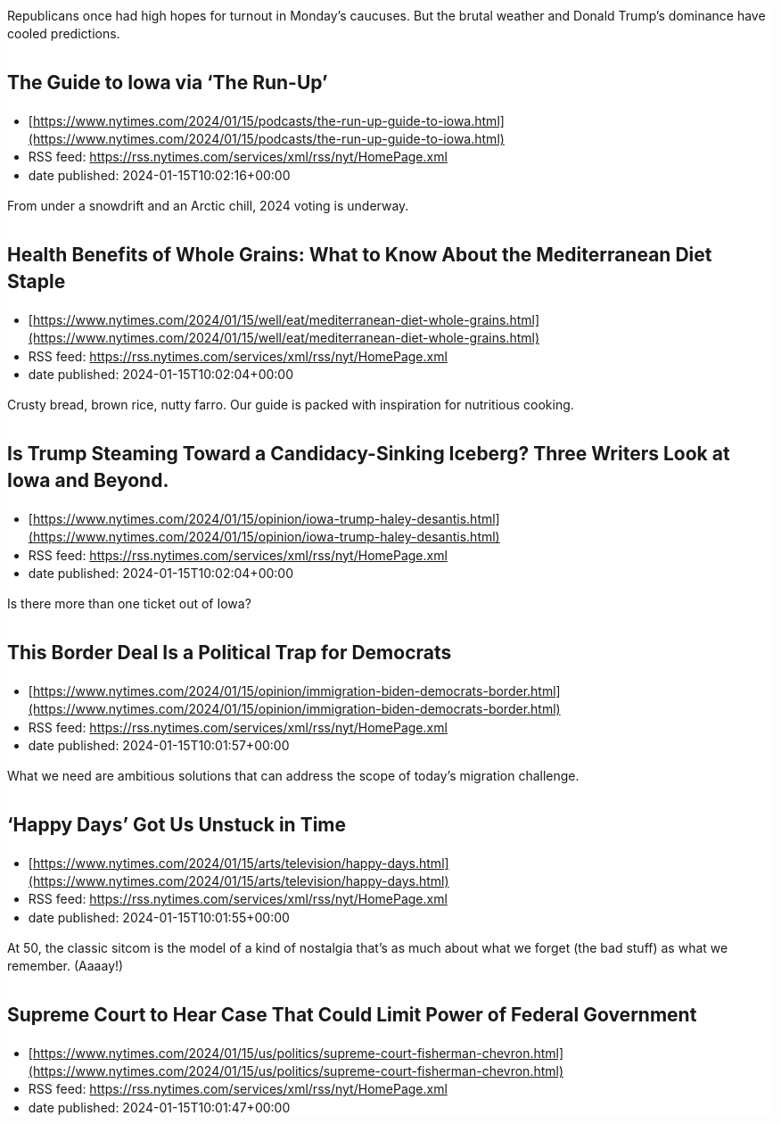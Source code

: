 Republicans once had high hopes for turnout in Monday’s caucuses. But the brutal weather and Donald Trump’s dominance have cooled predictions.

## The Guide to Iowa via ‘The Run-Up’
 - [https://www.nytimes.com/2024/01/15/podcasts/the-run-up-guide-to-iowa.html](https://www.nytimes.com/2024/01/15/podcasts/the-run-up-guide-to-iowa.html)
 - RSS feed: https://rss.nytimes.com/services/xml/rss/nyt/HomePage.xml
 - date published: 2024-01-15T10:02:16+00:00

From under a snowdrift and an Arctic chill, 2024 voting is underway.

## Health Benefits of Whole Grains: What to Know About the Mediterranean Diet Staple
 - [https://www.nytimes.com/2024/01/15/well/eat/mediterranean-diet-whole-grains.html](https://www.nytimes.com/2024/01/15/well/eat/mediterranean-diet-whole-grains.html)
 - RSS feed: https://rss.nytimes.com/services/xml/rss/nyt/HomePage.xml
 - date published: 2024-01-15T10:02:04+00:00

Crusty bread, brown rice, nutty farro. Our guide is packed with inspiration for nutritious cooking.

## Is Trump Steaming Toward a Candidacy-Sinking Iceberg? Three Writers Look at Iowa and Beyond.
 - [https://www.nytimes.com/2024/01/15/opinion/iowa-trump-haley-desantis.html](https://www.nytimes.com/2024/01/15/opinion/iowa-trump-haley-desantis.html)
 - RSS feed: https://rss.nytimes.com/services/xml/rss/nyt/HomePage.xml
 - date published: 2024-01-15T10:02:04+00:00

Is there more than one ticket out of Iowa?

## This Border Deal Is a Political Trap for Democrats
 - [https://www.nytimes.com/2024/01/15/opinion/immigration-biden-democrats-border.html](https://www.nytimes.com/2024/01/15/opinion/immigration-biden-democrats-border.html)
 - RSS feed: https://rss.nytimes.com/services/xml/rss/nyt/HomePage.xml
 - date published: 2024-01-15T10:01:57+00:00

What we need are ambitious solutions that can address the scope of today’s migration challenge.

## ‘Happy Days’ Got Us Unstuck in Time
 - [https://www.nytimes.com/2024/01/15/arts/television/happy-days.html](https://www.nytimes.com/2024/01/15/arts/television/happy-days.html)
 - RSS feed: https://rss.nytimes.com/services/xml/rss/nyt/HomePage.xml
 - date published: 2024-01-15T10:01:55+00:00

At 50, the classic sitcom is the model of a kind of nostalgia that’s as much about what we forget (the bad stuff) as what we remember. (Aaaay!)

## Supreme Court to Hear Case That Could Limit Power of Federal Government
 - [https://www.nytimes.com/2024/01/15/us/politics/supreme-court-fisherman-chevron.html](https://www.nytimes.com/2024/01/15/us/politics/supreme-court-fisherman-chevron.html)
 - RSS feed: https://rss.nytimes.com/services/xml/rss/nyt/HomePage.xml
 - date published: 2024-01-15T10:01:47+00:00
